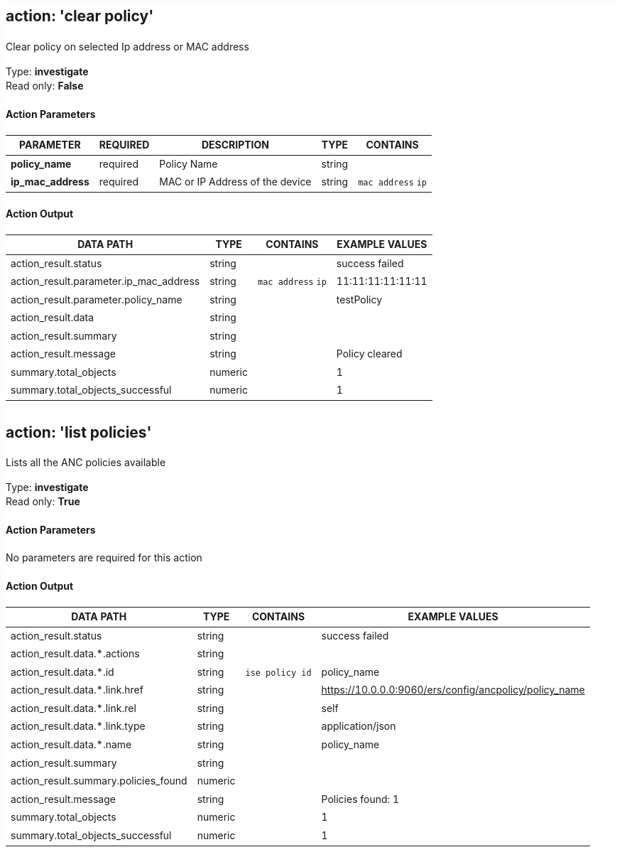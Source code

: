 ## action: 'clear policy'

Clear policy on selected Ip address or MAC address

Type: **investigate** <br>
Read only: **False**

#### Action Parameters

PARAMETER | REQUIRED | DESCRIPTION | TYPE | CONTAINS
--------- | -------- | ----------- | ---- | --------
**policy_name** | required | Policy Name | string | |
**ip_mac_address** | required | MAC or IP Address of the device | string | `mac address` `ip` |

#### Action Output

DATA PATH | TYPE | CONTAINS | EXAMPLE VALUES
--------- | ---- | -------- | --------------
action_result.status | string | | success failed |
action_result.parameter.ip_mac_address | string | `mac address` `ip` | 11:11:11:11:11:11 |
action_result.parameter.policy_name | string | | testPolicy |
action_result.data | string | | |
action_result.summary | string | | |
action_result.message | string | | Policy cleared |
summary.total_objects | numeric | | 1 |
summary.total_objects_successful | numeric | | 1 |

## action: 'list policies'

Lists all the ANC policies available

Type: **investigate** <br>
Read only: **True**

#### Action Parameters

No parameters are required for this action

#### Action Output

DATA PATH | TYPE | CONTAINS | EXAMPLE VALUES
--------- | ---- | -------- | --------------
action_result.status | string | | success failed |
action_result.data.\*.actions | string | | |
action_result.data.\*.id | string | `ise policy id` | policy_name |
action_result.data.\*.link.href | string | | https://10.0.0.0:9060/ers/config/ancpolicy/policy_name |
action_result.data.\*.link.rel | string | | self |
action_result.data.\*.link.type | string | | application/json |
action_result.data.\*.name | string | | policy_name |
action_result.summary | string | | |
action_result.summary.policies_found | numeric | | |
action_result.message | string | | Policies found: 1 |
summary.total_objects | numeric | | 1 |
summary.total_objects_successful | numeric | | 1 |
